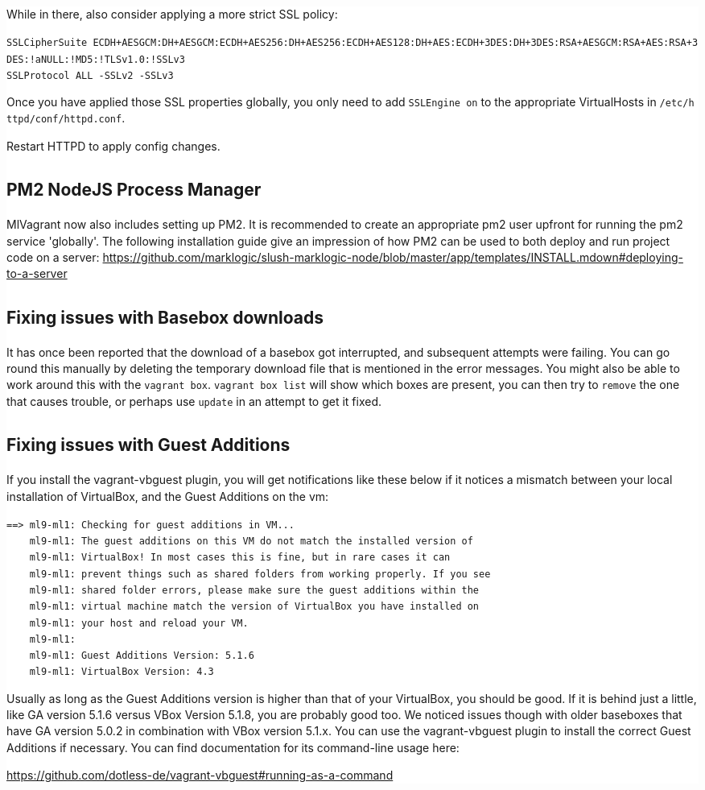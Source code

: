 While in there, also consider applying a more strict SSL policy:

```
SSLCipherSuite ECDH+AESGCM:DH+AESGCM:ECDH+AES256:DH+AES256:ECDH+AES128:DH+AES:ECDH+3DES:DH+3DES:RSA+AESGCM:RSA+AES:RSA+3DES:!aNULL:!MD5:!TLSv1.0:!SSLv3
SSLProtocol ALL -SSLv2 -SSLv3
```

Once you have applied those SSL properties globally, you only need to add `SSLEngine on` to the appropriate VirtualHosts in `/etc/httpd/conf/httpd.conf`.

Restart HTTPD to apply config changes.

## PM2 NodeJS Process Manager

MlVagrant now also includes setting up PM2. It is recommended to create an appropriate pm2 user upfront for running the pm2 service 'globally'. The following installation guide give an impression of how PM2 can be used to both deploy and run project code on a server: https://github.com/marklogic/slush-marklogic-node/blob/master/app/templates/INSTALL.mdown#deploying-to-a-server

## Fixing issues with Basebox downloads

It has once been reported that the download of a basebox got interrupted, and subsequent attempts were failing. You can go round this manually by deleting the temporary download file that is mentioned in the error messages. You might also be able to work around this with the `vagrant box`. `vagrant box list` will show which boxes are present, you can then try to `remove` the one that causes trouble, or perhaps use `update` in an attempt to get it fixed.

## Fixing issues with Guest Additions

If you install the vagrant-vbguest plugin, you will get notifications like these below if it notices a mismatch between your local installation of VirtualBox, and the Guest Additions on the vm:

```
==> ml9-ml1: Checking for guest additions in VM...
    ml9-ml1: The guest additions on this VM do not match the installed version of
    ml9-ml1: VirtualBox! In most cases this is fine, but in rare cases it can
    ml9-ml1: prevent things such as shared folders from working properly. If you see
    ml9-ml1: shared folder errors, please make sure the guest additions within the
    ml9-ml1: virtual machine match the version of VirtualBox you have installed on
    ml9-ml1: your host and reload your VM.
    ml9-ml1: 
    ml9-ml1: Guest Additions Version: 5.1.6
    ml9-ml1: VirtualBox Version: 4.3
```

Usually as long as the Guest Additions version is higher than that of your VirtualBox, you should be good. If it is behind just a little, like GA version 5.1.6 versus VBox Version 5.1.8, you are probably good too. We noticed issues though with older baseboxes that have GA version 5.0.2 in combination with VBox version 5.1.x. You can use the vagrant-vbguest plugin to install the correct Guest Additions if necessary. You can find documentation for its command-line usage here:

https://github.com/dotless-de/vagrant-vbguest#running-as-a-command

